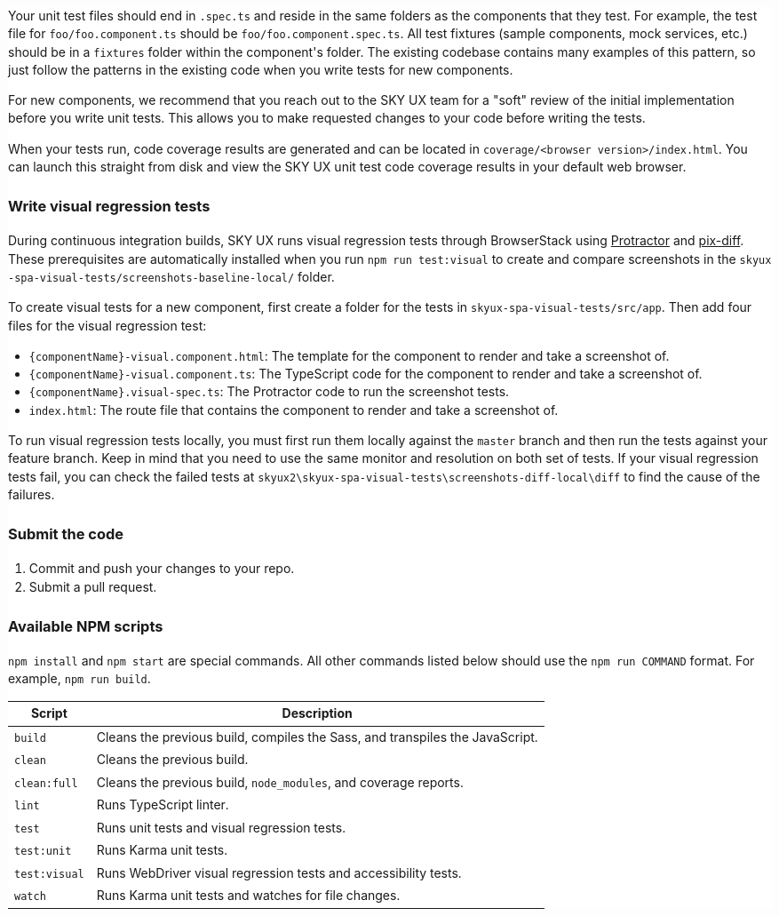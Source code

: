 Your unit test files should end in `.spec.ts` and reside in the same folders as the components that they test. For example, the test file for `foo/foo.component.ts` should be `foo/foo.component.spec.ts`. All test fixtures (sample components, mock services, etc.) should be in a `fixtures` folder within the component's folder. The existing codebase contains many examples of this pattern, so just follow the patterns in the existing code when you write tests for new components.

For new components, we recommend that you reach out to the SKY UX team for a "soft" review of the initial implementation before you write unit tests. This allows you to make requested changes to your code before writing the tests.

When your tests run, code coverage results are generated and can be located in `coverage/<browser version>/index.html`. You can launch this straight from disk and view the SKY UX unit test code coverage results in your default web browser.

### Write visual regression tests

During continuous integration builds, SKY UX runs visual regression tests through BrowserStack using [Protractor](http://www.protractortest.org/) and [pix-diff](https://github.com/koola/pix-diff). These prerequisites are automatically installed when you run `npm run test:visual` to create and compare screenshots in the `skyux-spa-visual-tests/screenshots-baseline-local/` folder.

To create visual tests for a new component, first create a folder for the tests in `skyux-spa-visual-tests/src/app`. Then add four files for the visual regression test:
  - `{componentName}-visual.component.html`: The template for the component to render and take a screenshot of.
  - `{componentName}-visual.component.ts`: The TypeScript code for the component to render and take a screenshot of.
  - `{componentName}.visual-spec.ts`: The Protractor code to run the screenshot tests.
  - `index.html`: The route file that contains the component to render and take a screenshot of.

To run visual regression tests locally, you must first run them locally against the `master` branch and then run the tests against your feature branch. Keep in mind that you need to use the same monitor and resolution on both set of tests. If your visual regression tests fail, you can check the failed tests at `skyux2\skyux-spa-visual-tests\screenshots-diff-local\diff` to find the cause of the failures.

### Submit the code

1. Commit and push your changes to your repo.
2. Submit a pull request.

### Available NPM scripts

`npm install` and `npm start` are special commands.  All other commands listed below should use the `npm run COMMAND` format.  For example, `npm run build`.

Script      | Description
----------- | -----------
`build`       | Cleans the previous build, compiles the Sass, and transpiles the JavaScript.
`clean`       | Cleans the previous build.
`clean:full`  | Cleans the previous build, `node_modules`, and coverage reports.
`lint`        | Runs TypeScript linter.
`test`        | Runs unit tests and visual regression tests.
`test:unit`   | Runs Karma unit tests.
`test:visual` | Runs WebDriver visual regression tests and accessibility tests.
`watch`       | Runs Karma unit tests and watches for file changes.
